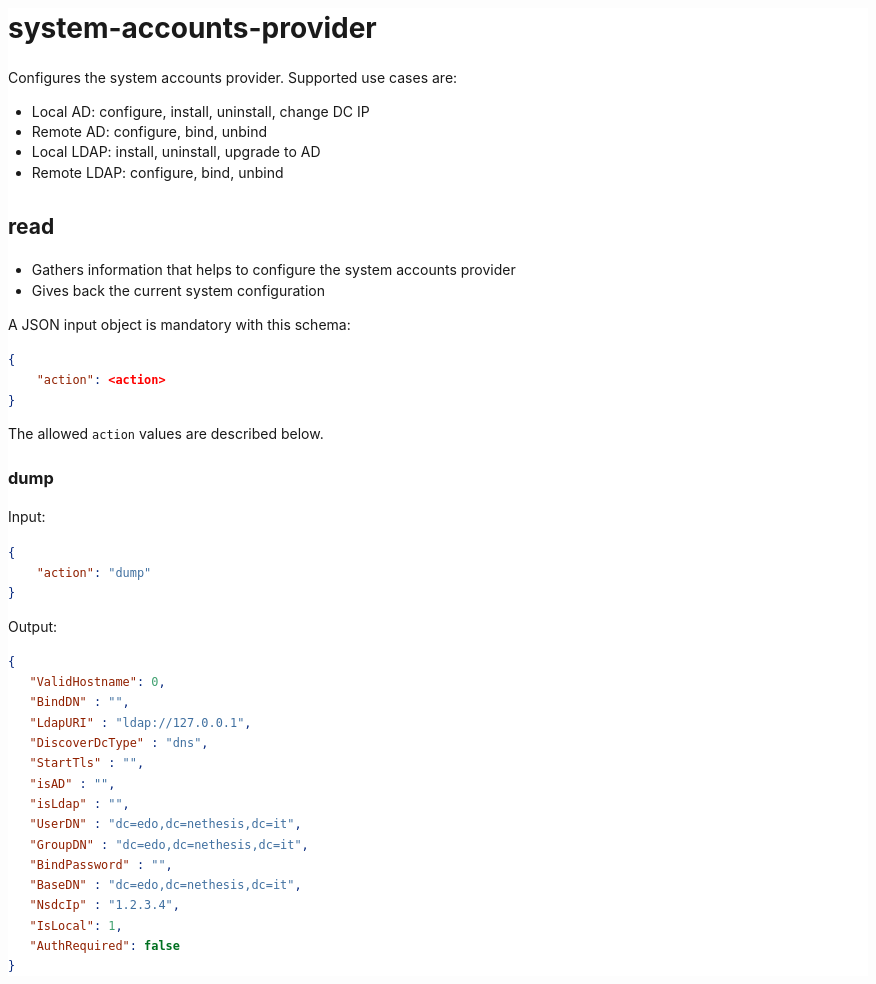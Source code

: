 # system-accounts-provider

Configures the system accounts provider. Supported use cases are:

- Local AD: configure, install, uninstall, change DC IP
- Remote AD: configure, bind, unbind
- Local LDAP: install, uninstall, upgrade to AD
- Remote LDAP: configure, bind, unbind

## read 

* Gathers information that helps to configure the system accounts provider
* Gives back the current system configuration

A JSON input object is mandatory with this schema:

```json
{
    "action": <action>
}
``` 

The allowed `action` values are described below.

### dump

Input:

```json
{
    "action": "dump"
}
```
Output:

```json
{
   "ValidHostname": 0,
   "BindDN" : "",
   "LdapURI" : "ldap://127.0.0.1",
   "DiscoverDcType" : "dns",
   "StartTls" : "",
   "isAD" : "",
   "isLdap" : "",
   "UserDN" : "dc=edo,dc=nethesis,dc=it",
   "GroupDN" : "dc=edo,dc=nethesis,dc=it",
   "BindPassword" : "",
   "BaseDN" : "dc=edo,dc=nethesis,dc=it",
   "NsdcIp" : "1.2.3.4",
   "IsLocal": 1,
   "AuthRequired": false
}
```
